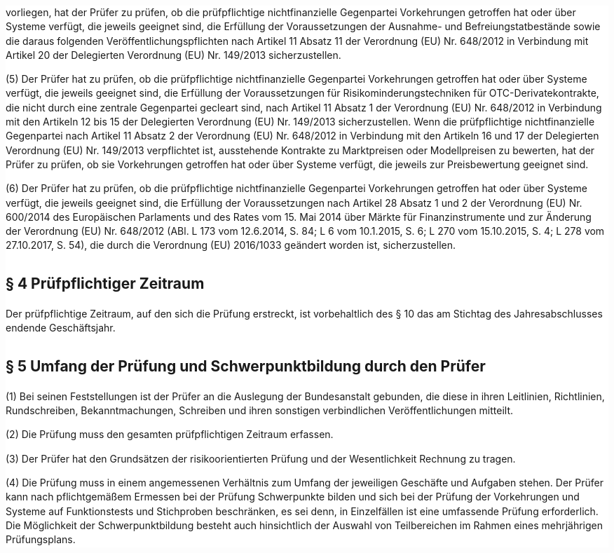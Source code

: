 vorliegen, hat der Prüfer zu prüfen, ob die prüfpflichtige
nichtfinanzielle Gegenpartei Vorkehrungen getroffen hat oder über
Systeme verfügt, die jeweils geeignet sind, die Erfüllung der
Voraussetzungen der Ausnahme- und Befreiungstatbestände sowie die
daraus folgenden Veröffentlichungspflichten nach Artikel 11 Absatz 11
der Verordnung (EU) Nr. 648/2012 in Verbindung mit Artikel 20 der
Delegierten Verordnung (EU) Nr. 149/2013 sicherzustellen.

(5) Der Prüfer hat zu prüfen, ob die prüfpflichtige nichtfinanzielle
Gegenpartei Vorkehrungen getroffen hat oder über Systeme verfügt, die
jeweils geeignet sind, die Erfüllung der Voraussetzungen für
Risikominderungstechniken für OTC-Derivatekontrakte, die nicht durch
eine zentrale Gegenpartei gecleart sind, nach Artikel 11 Absatz 1 der
Verordnung (EU) Nr. 648/2012 in Verbindung mit den Artikeln 12 bis 15
der Delegierten Verordnung (EU) Nr. 149/2013 sicherzustellen. Wenn die
prüfpflichtige nichtfinanzielle Gegenpartei nach Artikel 11 Absatz 2
der Verordnung (EU) Nr. 648/2012 in Verbindung mit den Artikeln 16 und
17 der Delegierten Verordnung (EU) Nr. 149/2013 verpflichtet ist,
ausstehende Kontrakte zu Marktpreisen oder Modellpreisen zu bewerten,
hat der Prüfer zu prüfen, ob sie Vorkehrungen getroffen hat oder über
Systeme verfügt, die jeweils zur Preisbewertung geeignet sind.

(6) Der Prüfer hat zu prüfen, ob die prüfpflichtige nichtfinanzielle
Gegenpartei Vorkehrungen getroffen hat oder über Systeme verfügt, die
jeweils geeignet sind, die Erfüllung der Voraussetzungen nach Artikel
28 Absatz 1 und 2 der Verordnung (EU) Nr. 600/2014 des Europäischen
Parlaments und des Rates vom 15. Mai 2014 über Märkte für
Finanzinstrumente und zur Änderung der Verordnung (EU) Nr. 648/2012
(ABl. L 173 vom 12.6.2014, S. 84; L 6 vom 10.1.2015, S. 6; L 270 vom
15\.10.2015, S. 4; L 278 vom 27.10.2017, S. 54), die durch die
Verordnung (EU) 2016/1033 geändert worden ist, sicherzustellen.


## § 4 Prüfpflichtiger Zeitraum

Der prüfpflichtige Zeitraum, auf den sich die Prüfung erstreckt, ist
vorbehaltlich des § 10 das am Stichtag des Jahresabschlusses endende
Geschäftsjahr.


## § 5 Umfang der Prüfung und Schwerpunktbildung durch den Prüfer

(1) Bei seinen Feststellungen ist der Prüfer an die Auslegung der
Bundesanstalt gebunden, die diese in ihren Leitlinien, Richtlinien,
Rundschreiben, Bekanntmachungen, Schreiben und ihren sonstigen
verbindlichen Veröffentlichungen mitteilt.

(2) Die Prüfung muss den gesamten prüfpflichtigen Zeitraum erfassen.

(3) Der Prüfer hat den Grundsätzen der risikoorientierten Prüfung und
der Wesentlichkeit Rechnung zu tragen.

(4) Die Prüfung muss in einem angemessenen Verhältnis zum Umfang der
jeweiligen Geschäfte und Aufgaben stehen. Der Prüfer kann nach
pflichtgemäßem Ermessen bei der Prüfung Schwerpunkte bilden und sich
bei der Prüfung der Vorkehrungen und Systeme auf Funktionstests und
Stichproben beschränken, es sei denn, in Einzelfällen ist eine
umfassende Prüfung erforderlich. Die Möglichkeit der
Schwerpunktbildung besteht auch hinsichtlich der Auswahl von
Teilbereichen im Rahmen eines mehrjährigen Prüfungsplans.
